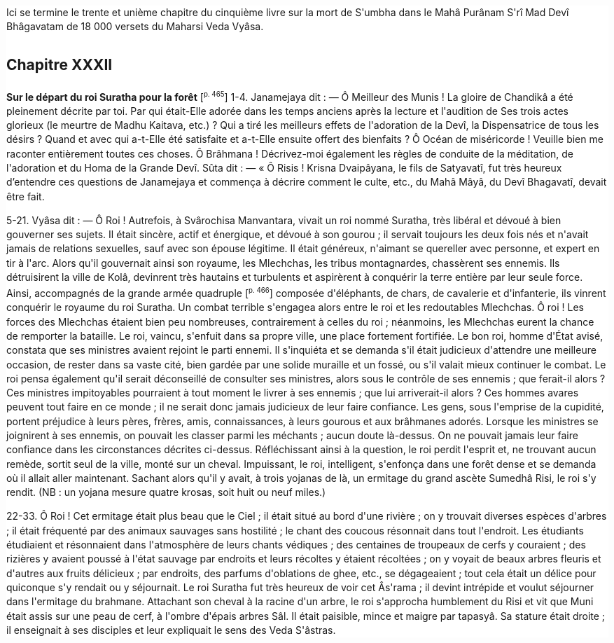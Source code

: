 Ici se termine le trente et unième chapitre du cinquième livre sur la mort de S'umbha dans le Mahâ Purânam S'rî Mad Devî Bhâgavatam de 18 000 versets du Maharsi Veda Vyâsa.


<span id="c32"></span>

## Chapitre XXXII

**Sur le départ du roi Suratha pour la forêt** <span id="p465">[<sup><small>p. 465</small></sup>]</span> 1-4. Janamejaya dit : — Ô Meilleur des Munis ! La gloire de Chandikâ a été pleinement décrite par toi. Par qui était-Elle adorée dans les temps anciens après la lecture et l'audition de Ses trois actes glorieux (le meurtre de Madhu Kaitava, etc.) ? Qui a tiré les meilleurs effets de l'adoration de la Devî, la Dispensatrice de tous les désirs ? Quand et avec qui a-t-Elle été satisfaite et a-t-Elle ensuite offert des bienfaits ? Ô Océan de miséricorde ! Veuille bien me raconter entièrement toutes ces choses. Ô Brâhmana ! Décrivez-moi également les règles de conduite de la méditation, de l'adoration et du Homa de la Grande Devî. Sûta dit : — « Ô Risis ! Krisna Dvaipâyana, le fils de Satyavatî, fut très heureux d’entendre ces questions de Janamejaya et commença à décrire comment le culte, etc., du Mahâ Mâyâ, du Devî Bhagavatî, devait être fait.

5-21. Vyâsa dit : — Ô Roi ! Autrefois, à Svârochisa Manvantara, vivait un roi nommé Suratha, très libéral et dévoué à bien gouverner ses sujets. Il était sincère, actif et énergique, et dévoué à son gourou ; il servait toujours les deux fois nés et n'avait jamais de relations sexuelles, sauf avec son épouse légitime. Il était généreux, n'aimant se quereller avec personne, et expert en tir à l'arc. Alors qu'il gouvernait ainsi son royaume, les Mlechchas, les tribus montagnardes, chassèrent ses ennemis. Ils détruisirent la ville de Kolâ, devinrent très hautains et turbulents et aspirèrent à conquérir la terre entière par leur seule force. Ainsi, accompagnés de la grande armée quadruple <span id="p466">[<sup><small>p. 466</small></sup>]</span> composée d'éléphants, de chars, de cavalerie et d'infanterie, ils vinrent conquérir le royaume du roi Suratha. Un combat terrible s'engagea alors entre le roi et les redoutables Mlechchas. Ô roi ! Les forces des Mlechchas étaient bien peu nombreuses, contrairement à celles du roi ; néanmoins, les Mlechchas eurent la chance de remporter la bataille. Le roi, vaincu, s'enfuit dans sa propre ville, une place fortement fortifiée. Le bon roi, homme d'État avisé, constata que ses ministres avaient rejoint le parti ennemi. Il s'inquiéta et se demanda s'il était judicieux d'attendre une meilleure occasion, de rester dans sa vaste cité, bien gardée par une solide muraille et un fossé, ou s'il valait mieux continuer le combat. Le roi pensa également qu'il serait déconseillé de consulter ses ministres, alors sous le contrôle de ses ennemis ; que ferait-il alors ? Ces ministres impitoyables pourraient à tout moment le livrer à ses ennemis ; que lui arriverait-il alors ? Ces hommes avares peuvent tout faire en ce monde ; il ne serait donc jamais judicieux de leur faire confiance. Les gens, sous l'emprise de la cupidité, portent préjudice à leurs pères, frères, amis, connaissances, à leurs gourous et aux brâhmanes adorés. Lorsque les ministres se joignirent à ses ennemis, on pouvait les classer parmi les méchants ; aucun doute là-dessus. On ne pouvait jamais leur faire confiance dans les circonstances décrites ci-dessus. Réfléchissant ainsi à la question, le roi perdit l'esprit et, ne trouvant aucun remède, sortit seul de la ville, monté sur un cheval. Impuissant, le roi, intelligent, s'enfonça dans une forêt dense et se demanda où il allait aller maintenant. Sachant alors qu'il y avait, à trois yojanas de là, un ermitage du grand ascète Sumedhâ Risi, le roi s'y rendit. (NB : un yojana mesure quatre krosas, soit huit ou neuf miles.)

22-33. Ô Roi ! Cet ermitage était plus beau que le Ciel ; il était situé au bord d'une rivière ; on y trouvait diverses espèces d'arbres ; il était fréquenté par des animaux sauvages sans hostilité ; le chant des coucous résonnait dans tout l'endroit. Les étudiants étudiaient et résonnaient dans l'atmosphère de leurs chants védiques ; des centaines de troupeaux de cerfs y couraient ; des rizières y avaient poussé à l'état sauvage par endroits et leurs récoltes y étaient récoltées ; on y voyait de beaux arbres fleuris et d'autres aux fruits délicieux ; par endroits, des parfums d'oblations de ghee, etc., se dégageaient ; tout cela était un délice pour quiconque s'y rendait ou y séjournait. Le roi Suratha fut très heureux de voir cet Âs'rama ; il devint intrépide et voulut séjourner dans l'ermitage du brahmane. Attachant son cheval à la racine d'un arbre, le roi s'approcha humblement du Risi et vit que Muni était assis sur une peau de cerf, à l'ombre d'épais arbres Sâl. Il était paisible, mince et maigre par tapasyâ. Sa stature était droite ; il enseignait à ses disciples et leur expliquait le sens des Veda S'âstras.
